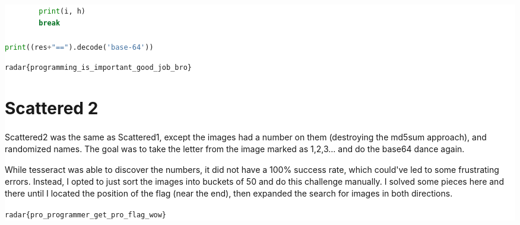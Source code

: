 ```python
        print(i, h)
        break
        
print((res+"==").decode('base-64'))
```

`radar{programming_is_important_good_job_bro}`

# Scattered 2

Scattered2 was the same as Scattered1, except the images had a number on them (destroying the md5sum approach), and randomized names. The goal was to take the letter from the image marked as 1,2,3... and do the base64 dance again.

While tesseract was able to discover the numbers, it did not have a 100% success rate, which could've led to some frustrating errors. Instead, I opted to just sort the images into buckets of 50 and do this challenge manually. I solved some pieces here and there until I located the position of the flag (near the end), then expanded the search for images in both directions.

`radar{pro_programmer_get_pro_flag_wow}`